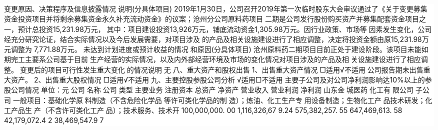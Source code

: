 变更原因、决策程序及信息披露情况
说明(分具体项目)
2019年1月30日，公司召开2019年第一次临时股东大会审议通过了《关于变更募集
资金投资项目并将剩余募集资金永久补充流动资金》的议案；沧州分公司原料药项目
二期是公司发行股份购买资产并募集配套资金项目之一，预计总投资15,231.98万元，
其中：项目建设投资13,926万元，铺底流动资金1,305.98万元。因行业政策、市场等
因素发生变化，公司经充分研究论证，结合实际情况以及今后发展需要，对项目涉及
的产品及相关设施建设进行了相应调整，决定将投资金额由原15,231.98万元调整为
7,771.88万元。
未达到计划进度或预计收益的情况
和原因(分具体项目)
沧州原料药二期项目目前正处于建设阶段。该项目未能如期完工主要系公司基于目前
生产经营的实际情况，以及内外部经营环境及市场的变化情况对项目涉及的产品及相
关设施建设进行了相应调整。
变更后的项目可行性发生重大变化
的情况说明
无
八、重大资产和股权出售
1、出售重大资产情况
□适用√不适用
公司报告期未出售重大资产。
2、出售重大股权情况
□适用√不适用
九、主要控股参股公司分析
√适用□不适用
主要子公司及对公司净利润影响达10%以上的参股公司情况
单位：元
公司
名称
公司
类型
主要业务
注册资本
总资产
净资产
营业收入
营业利润
净利润
山东金
城医药
化工有
限公司
子公
司
一般项目：基础化学原
料制造（不含危险化学品
等许可类化学品的制
造）；炼油、化工生产专
用设备制造；生物化工产
品技术研发；化工产品生
产（不含许可类化工产
品）；技术服务、技术开
100,000,000.
00
1,116,326,67
9.24
575,382,257.
55
647,469,613.
58
42,179,072.4
2
38,469,547.9
7